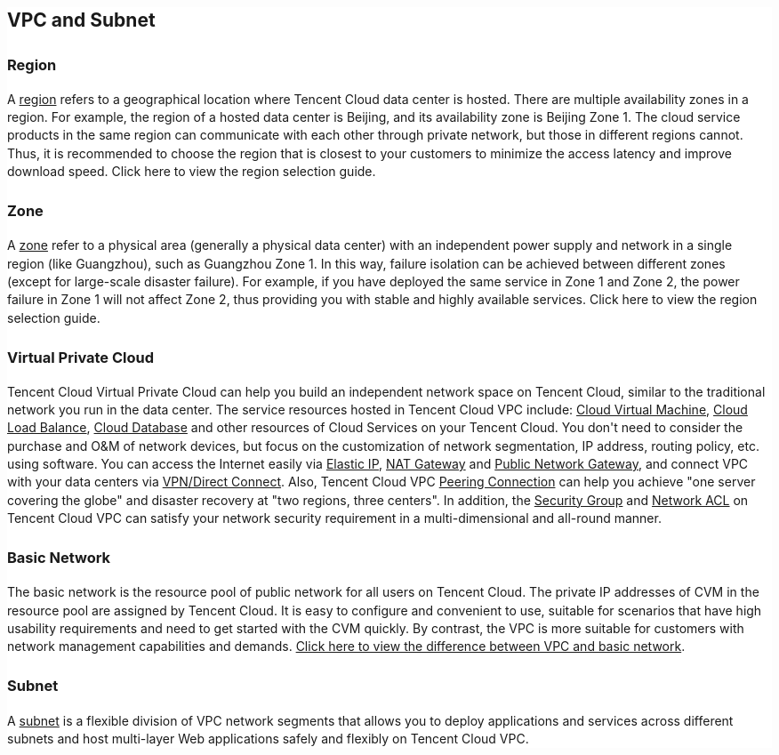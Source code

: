 ## VPC and Subnet

### Region
A [region](https://cloud.tencent.com/doc/product/215/4927#.E5.9C.B0.E5.9F.9F.EF.BC.88region.EF.BC.89) refers to a geographical location where Tencent Cloud data center is hosted. There are multiple availability zones in a region. For example, the region of a hosted data center is Beijing, and its availability zone is Beijing Zone 1. The cloud service products in the same region can communicate with each other through private network, but those in different regions cannot. Thus, it is recommended to choose the region that is closest to your customers to minimize the access latency and improve download speed. Click here to view the region selection guide.

### Zone
A [zone](https://cloud.tencent.com/doc/product/215/4927#.E5.8F.AF.E7.94.A8.E5.8C.BA.EF.BC.88zone.EF.BC.89) refer to a physical area (generally a physical data center) with an independent power supply and network in a single region (like Guangzhou), such as Guangzhou Zone 1. In this way, failure isolation can be achieved between different zones (except for large-scale disaster failure). For example, if you have deployed the same service in Zone 1 and Zone 2, the power failure in Zone 1 will not affect Zone 2, thus providing you with stable and highly available services. Click here to view the region selection guide.

### Virtual Private Cloud
Tencent Cloud Virtual Private Cloud can help you build an independent network space on Tencent Cloud, similar to the traditional network you run in the data center. The service resources hosted in Tencent Cloud VPC include: [Cloud Virtual Machine](https://cloud.tencent.com/doc/product/213/495), [Cloud Load Balance](https://cloud.tencent.com/doc/product/214/524), [Cloud Database](https://cloud.tencent.com/document/product/236) and other resources of Cloud Services on your Tencent Cloud. You don't need to consider the purchase and O&M of network devices, but focus on the customization of network segmentation, IP address, routing policy, etc. using software. You can access the Internet easily via [Elastic IP](https://intl.cloud.tencent.com/document/product/213/5733), [NAT Gateway](https://cloud.tencent.com/doc/product/215/4975) and [Public Network Gateway](https://cloud.tencent.com/doc/product/215/4972), and connect VPC with your data centers via [VPN](https://cloud.tencent.com/doc/product/215/4956)[/Direct Connect](https://cloud.tencent.com/doc/product/215/4976). Also, Tencent Cloud VPC [Peering Connection](https://cloud.tencent.com/doc/product/215/5000) can help you achieve "one server covering the globe" and disaster recovery at "two regions, three centers". In addition, the [Security Group](https://intl.cloud.tencent.com/document/product/213/5221) and [Network ACL](https://cloud.tencent.com/doc/product/215/5132) on Tencent Cloud VPC can satisfy your network security requirement in a multi-dimensional and all-round manner.

### Basic Network
The basic network is the resource pool of public network for all users on Tencent Cloud. The private IP addresses of CVM in the resource pool are assigned by Tencent Cloud. It is easy to configure and convenient to use, suitable for scenarios that have high usability requirements and need to get started with the CVM quickly. By contrast, the VPC is more suitable for customers with network management capabilities and demands. [Click here to view the difference between VPC and basic network](https://cloud.tencent.com/document/product/215/535#choose-vpc-or-basic-network.3F3).

### Subnet
A [subnet](https://cloud.tencent.com/doc/product/215/4927) is a flexible division of VPC network segments that allows you to deploy applications and services across different subnets and host multi-layer Web applications safely and flexibly on Tencent Cloud VPC.
